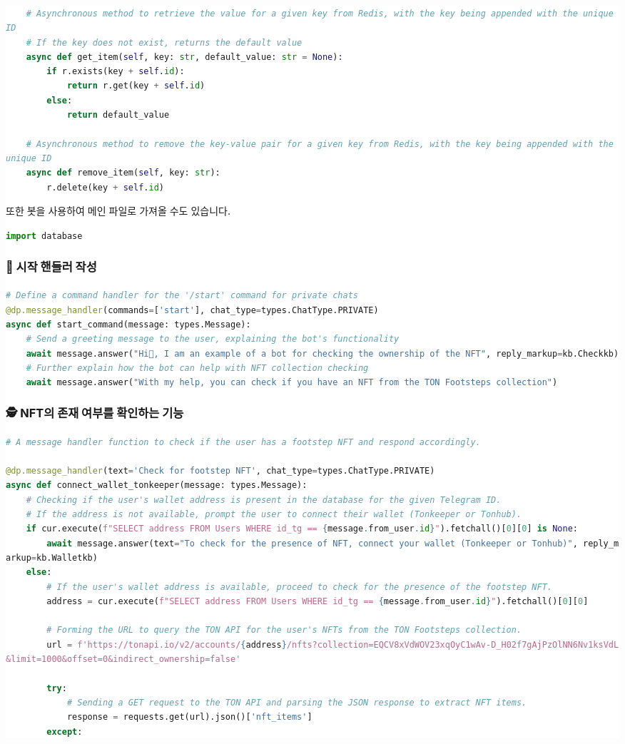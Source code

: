 ```python
    # Asynchronous method to retrieve the value for a given key from Redis, with the key being appended with the unique ID
    # If the key does not exist, returns the default value
    async def get_item(self, key: str, default_value: str = None):
        if r.exists(key + self.id):
            return r.get(key + self.id)
        else:
            return default_value

    # Asynchronous method to remove the key-value pair for a given key from Redis, with the key being appended with the unique ID
    async def remove_item(self, key: str):
        r.delete(key + self.id)
```

또한 봇을 사용하여 메인 파일로 가져올 수도 있습니다.

```python
import database
```

### 🌟 시작 핸들러 작성

```python
# Define a command handler for the '/start' command for private chats
@dp.message_handler(commands=['start'], chat_type=types.ChatType.PRIVATE)
async def start_command(message: types.Message):
    # Send a greeting message to the user, explaining the bot's functionality
    await message.answer("Hi👋, I am an example of a bot for checking the ownership of the NFT", reply_markup=kb.Checkkb)
    # Further explain how the bot can help with NFT collection checking
    await message.answer("With my help, you can check if you have an NFT from the TON Footsteps collection")
```

### 🕵️ NFT의 존재 여부를 확인하는 기능

```python
# A message handler function to check if the user has a footstep NFT and respond accordingly.

@dp.message_handler(text='Check for footstep NFT', chat_type=types.ChatType.PRIVATE)
async def connect_wallet_tonkeeper(message: types.Message):
    # Checking if the user's wallet address is present in the database for the given Telegram ID.
    # If the address is not available, prompt the user to connect their wallet (Tonkeeper or Tonhub).
    if cur.execute(f"SELECT address FROM Users WHERE id_tg == {message.from_user.id}").fetchall()[0][0] is None:
        await message.answer(text="To check for the presence of NFT, connect your wallet (Tonkeeper or Tonhub)", reply_markup=kb.Walletkb)
    else:
        # If the user's wallet address is available, proceed to check for the presence of the footstep NFT.
        address = cur.execute(f"SELECT address FROM Users WHERE id_tg == {message.from_user.id}").fetchall()[0][0]

        # Forming the URL to query the TON API for the user's NFTs from the TON Footsteps collection.
        url = f'https://tonapi.io/v2/accounts/{address}/nfts?collection=EQCV8xVdWOV23xqOyC1wAv-D_H02f7gAjPzOlNN6Nv1ksVdL&limit=1000&offset=0&indirect_ownership=false'

        try:
            # Sending a GET request to the TON API and parsing the JSON response to extract NFT items.
            response = requests.get(url).json()['nft_items']
        except:
```